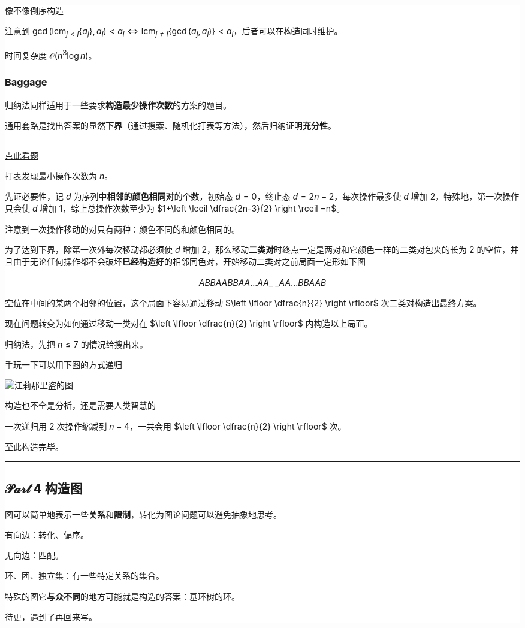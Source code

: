 ~~像不像倒序构造~~

注意到 $\gcd(\operatorname{lcm}_{j<i}\{a_j\},a_i)<a_i \Leftrightarrow \operatorname{lcm}_{j\neq i}\{\gcd(a_j,a_i)\}<a_i$，后者可以在构造同时维护。

时间复杂度 $\mathcal{O}(n^3\log n)$。

### Baggage

归纳法同样适用于一些要求**构造最少操作次数**的方案的题目。

通用套路是找出答案的显然**下界**（通过搜索、随机化打表等方法），然后归纳证明**充分性**。

---

[点此看题](https://codeforces.com/gym/101221/problem/A "题面 link")

打表发现最小操作次数为 $n$。

先证必要性，记 $d$ 为序列中**相邻的颜色相同对**的个数，初始态 $d=0$，终止态 $d=2n-2$，每次操作最多使 $d$ 增加 $2$，特殊地，第一次操作只会使 $d$ 增加 $1$，综上总操作次数至少为 $1+\left \lceil \dfrac{2n-3}{2} \right \rceil =n$。

注意到一次操作移动的对只有两种：颜色不同的和颜色相同的。

为了达到下界，除第一次外每次移动都必须使 $d$ 增加 $2$，那么移动**二类对**时终点一定是两对和它颜色一样的二类对包夹的长为 $2$ 的空位，并且由于无论任何操作都不会破坏**已经构造好**的相邻同色对，开始移动二类对之前局面一定形如下图

$$ABBAABBAA...AA\_\ \_AA...BBAAB$$

空位在中间的某两个相邻的位置，这个局面下容易通过移动 $\left \lfloor \dfrac{n}{2} \right \rfloor$ 次二类对构造出最终方案。

现在问题转变为如何通过移动一类对在 $\left \lfloor \dfrac{n}{2} \right \rfloor$ 内构造以上局面。

归纳法，先把 $n\le 7$ 的情况给搜出来。

手玩一下可以用下图的方式递归

![江莉那里盗的图](https://cdn.luogu.com.cn/upload/image_hosting/cmtsc4fv.png)

~~构造也不全是分析，还是需要人类智慧的~~

一次递归用 $2$ 次操作缩减到 $n-4$，一共会用 $\left \lfloor \dfrac{n}{2} \right \rfloor$ 次。

至此构造完毕。

---

## $\mathcal{Part}\ 4$ 构造图

图可以简单地表示一些**关系**和**限制**，转化为图论问题可以避免抽象地思考。

有向边：转化、偏序。

无向边：匹配。

环、团、独立集：有一些特定关系的集合。

特殊的图它**与众不同**的地方可能就是构造的答案：基环树的环。

待更，遇到了再回来写。
